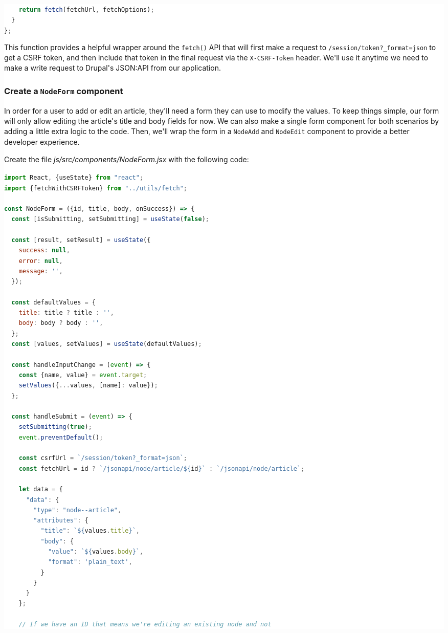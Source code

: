 ```jsx
    return fetch(fetchUrl, fetchOptions);
  }
};
```

This function provides a helpful wrapper around the `fetch()` API that will first make a request to `/session/token?_format=json` to get a CSRF token, and then include that token in the final request via the `X-CSRF-Token` header. We'll use it anytime we need to make a write request to Drupal's JSON:API from our application.

### Create a `NodeForm` component

In order for a user to add or edit an article, they'll need a form they can use to modify the values. To keep things simple, our form will only allow editing the article's title and body fields for now. We can also make a single form component for both scenarios by adding a little extra logic to the code. Then, we'll wrap the form in a `NodeAdd` and `NodeEdit` component to provide a better developer experience.

Create the file _js/src/components/NodeForm.jsx_ with the following code:

```jsx
import React, {useState} from "react";
import {fetchWithCSRFToken} from "../utils/fetch";

const NodeForm = ({id, title, body, onSuccess}) => {
  const [isSubmitting, setSubmitting] = useState(false);

  const [result, setResult] = useState({
    success: null,
    error: null,
    message: '',
  });

  const defaultValues = {
    title: title ? title : '',
    body: body ? body : '',
  };
  const [values, setValues] = useState(defaultValues);

  const handleInputChange = (event) => {
    const {name, value} = event.target;
    setValues({...values, [name]: value});
  };

  const handleSubmit = (event) => {
    setSubmitting(true);
    event.preventDefault();

    const csrfUrl = `/session/token?_format=json`;
    const fetchUrl = id ? `/jsonapi/node/article/${id}` : `/jsonapi/node/article`;

    let data = {
      "data": {
        "type": "node--article",
        "attributes": {
          "title": `${values.title}`,
          "body": {
            "value": `${values.body}`,
            "format": 'plain_text',
          }
        }
      }
    };

    // If we have an ID that means we're editing an existing node and not
```